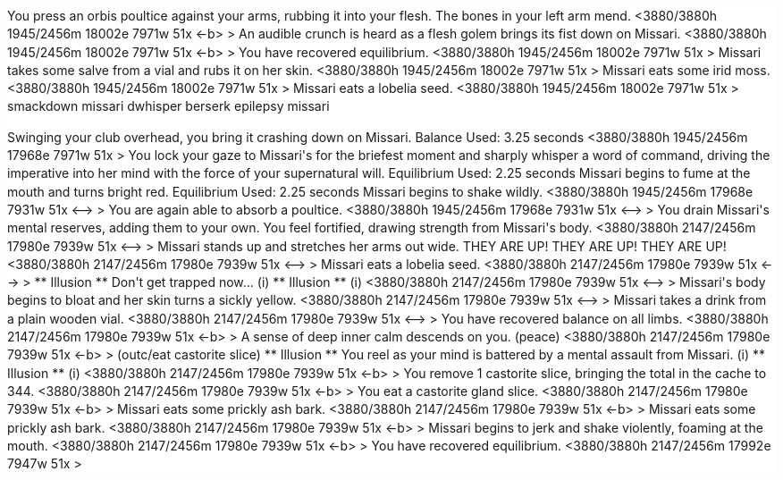 You press an orbis poultice against your arms, rubbing it into your flesh.
The bones in your left arm mend.
<3880/3880h 1945/2456m 18002e 7971w 51x <-b><st> <sbd>> 
An audible crunch is heard as a flesh golem brings its fist down on Missari.
<3880/3880h 1945/2456m 18002e 7971w 51x <-b><st> <sbd>> 
You have recovered equilibrium.
<3880/3880h 1945/2456m 18002e 7971w 51x <eb><st> <sbd>> 
Missari takes some salve from a vial and rubs it on her skin.
<3880/3880h 1945/2456m 18002e 7971w 51x <eb><st> <sbd>> 
Missari eats some irid moss.
<3880/3880h 1945/2456m 18002e 7971w 51x <eb><st> <sbd>> 
Missari eats a lobelia seed.
<3880/3880h 1945/2456m 18002e 7971w 51x <eb><st> <sbd>> smackdown missari
dwhisper berserk epilepsy missari

Swinging your club overhead, you bring it crashing down on Missari.
Balance Used: 3.25 seconds
<3880/3880h 1945/2456m 17968e 7971w 51x <e-><st> <sbd>> 
You lock your gaze to Missari's for the briefest moment and sharply whisper a 
word of command, driving the imperative into her mind with the force of your 
supernatural will.
Equilibrium Used: 2.25 seconds
Missari begins to fume at the mouth and turns bright red.
Equilibrium Used: 2.25 seconds
Missari begins to shake wildly.
<3880/3880h 1945/2456m 17968e 7931w 51x <--><st> <sbd>> 
You are again able to absorb a poultice.
<3880/3880h 1945/2456m 17968e 7931w 51x <--><t> <sbd>> 
You drain Missari's mental reserves, adding them to your own.
You feel fortified, drawing strength from Missari's body.
<3880/3880h 2147/2456m 17980e 7939w 51x <--><t> <sbd>> 
Missari stands up and stretches her arms out wide.
THEY ARE UP! THEY ARE UP! THEY ARE UP!
<3880/3880h 2147/2456m 17980e 7939w 51x <--><t> <sbd>> 
Missari eats a lobelia seed.
<3880/3880h 2147/2456m 17980e 7939w 51x <--><t> <sbd>> 
** Illusion **
Don't get trapped now... (i)
** Illusion ** (i)
<3880/3880h 2147/2456m 17980e 7939w 51x <--><t> <sbd>> 
Missari's body begins to bloat and her skin turns a sickly yellow.
<3880/3880h 2147/2456m 17980e 7939w 51x <--><t> <sbd>> 
Missari takes a drink from a plain wooden vial.
<3880/3880h 2147/2456m 17980e 7939w 51x <--><t> <sbd>> 
You have recovered balance on all limbs.
<3880/3880h 2147/2456m 17980e 7939w 51x <-b><t> <sbd>> 
A sense of deep inner calm descends on you. (peace)
<3880/3880h 2147/2456m 17980e 7939w 51x <-b><t> <sbd>> (outc/eat castorite slice) 
** Illusion **
You reel as your mind is battered by a mental assault from Missari. (i)
** Illusion ** (i)
<3880/3880h 2147/2456m 17980e 7939w 51x <-b><ht> <sbd>> 
You remove 1 castorite slice, bringing the total in the cache to 344.
<3880/3880h 2147/2456m 17980e 7939w 51x <-b><ht> <sbd>> 
You eat a castorite gland slice.
<3880/3880h 2147/2456m 17980e 7939w 51x <-b><ht> <sbd>> 
Missari eats some prickly ash bark.
<3880/3880h 2147/2456m 17980e 7939w 51x <-b><ht> <sbd>> 
Missari eats some prickly ash bark.
<3880/3880h 2147/2456m 17980e 7939w 51x <-b><ht> <sbd>> 
Missari begins to jerk and shake violently, foaming at the mouth.
<3880/3880h 2147/2456m 17980e 7939w 51x <-b><ht> <sbd>> 
You have recovered equilibrium.
<3880/3880h 2147/2456m 17992e 7947w 51x <eb><ht> <sbd>> 